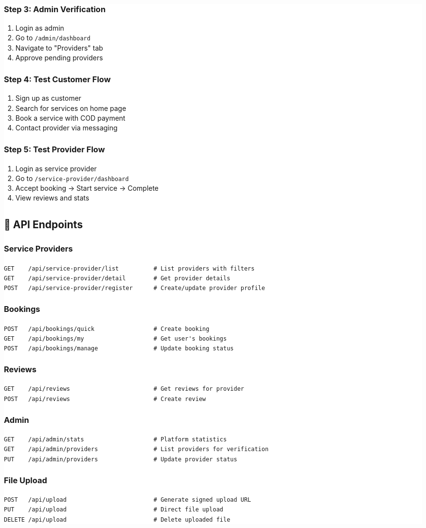 ### Step 3: Admin Verification
1. Login as admin
2. Go to `/admin/dashboard`
3. Navigate to "Providers" tab
4. Approve pending providers

### Step 4: Test Customer Flow
1. Sign up as customer
2. Search for services on home page
3. Book a service with COD payment
4. Contact provider via messaging

### Step 5: Test Provider Flow
1. Login as service provider
2. Go to `/service-provider/dashboard`
3. Accept booking → Start service → Complete
4. View reviews and stats

## 🔧 API Endpoints

### Service Providers
```
GET    /api/service-provider/list          # List providers with filters
GET    /api/service-provider/detail        # Get provider details
POST   /api/service-provider/register      # Create/update provider profile
```

### Bookings
```
POST   /api/bookings/quick                 # Create booking
GET    /api/bookings/my                    # Get user's bookings
POST   /api/bookings/manage                # Update booking status
```

### Reviews
```
GET    /api/reviews                        # Get reviews for provider
POST   /api/reviews                        # Create review
```

### Admin
```
GET    /api/admin/stats                    # Platform statistics
GET    /api/admin/providers                # List providers for verification
PUT    /api/admin/providers                # Update provider status
```

### File Upload
```
POST   /api/upload                         # Generate signed upload URL
PUT    /api/upload                         # Direct file upload
DELETE /api/upload                         # Delete uploaded file
```
